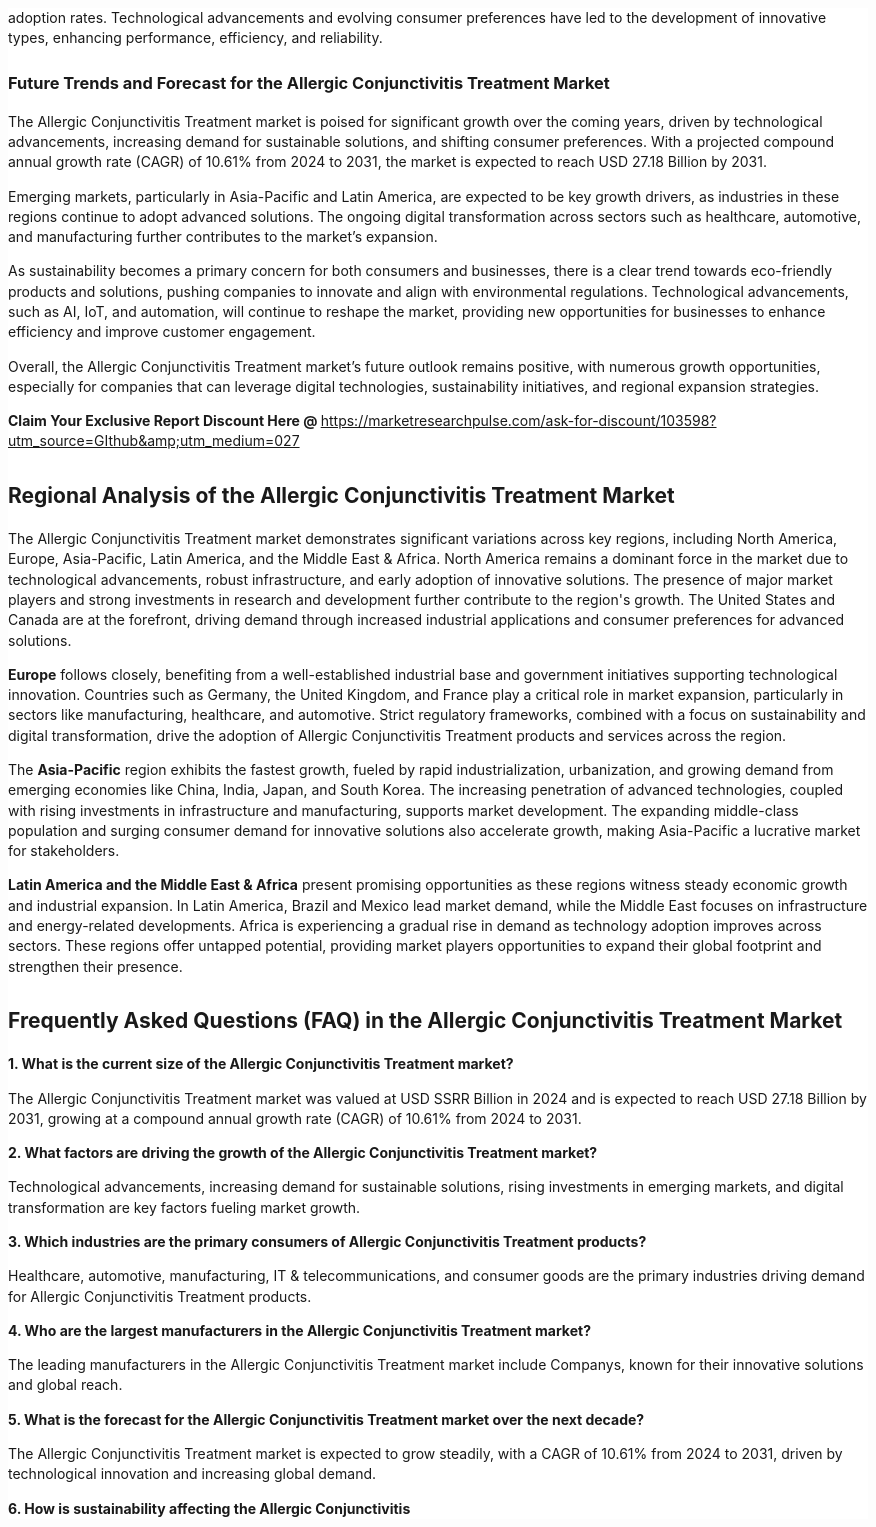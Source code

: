adoption rates. Technological advancements and evolving consumer preferences have led to the development of innovative types, enhancing performance, efficiency, and reliability.</p><h3>Future Trends and Forecast for the Allergic Conjunctivitis Treatment Market</h3><p>The Allergic Conjunctivitis Treatment market is poised for significant growth over the coming years, driven by technological advancements, increasing demand for sustainable solutions, and shifting consumer preferences. With a projected compound annual growth rate (CAGR) of 10.61% from 2024 to 2031, the market is expected to reach USD 27.18 Billion by 2031.</p><p>Emerging markets, particularly in Asia-Pacific and Latin America, are expected to be key growth drivers, as industries in these regions continue to adopt advanced solutions. The ongoing digital transformation across sectors such as healthcare, automotive, and manufacturing further contributes to the market&rsquo;s expansion.</p><p>As sustainability becomes a primary concern for both consumers and businesses, there is a clear trend towards eco-friendly products and solutions, pushing companies to innovate and align with environmental regulations. Technological advancements, such as AI, IoT, and automation, will continue to reshape the market, providing new opportunities for businesses to enhance efficiency and improve customer engagement.</p><p>Overall, the Allergic Conjunctivitis Treatment market&rsquo;s future outlook remains positive, with numerous growth opportunities, especially for companies that can leverage digital technologies, sustainability initiatives, and regional expansion strategies.</p><p><strong>Claim Your Exclusive Report Discount Here @ </strong><a href="https://marketresearchpulse.com/ask-for-discount/103598?utm_source=GIthub&amp;utm_medium=027">https://marketresearchpulse.com/ask-for-discount/103598?utm_source=GIthub&amp;utm_medium=027</a></p><h2><strong>Regional Analysis of the Allergic Conjunctivitis Treatment Market</strong></h2><p>The Allergic Conjunctivitis Treatment market demonstrates significant variations across key regions, including North America, Europe, Asia-Pacific, Latin America, and the Middle East &amp; Africa. North America remains a dominant force in the market due to technological advancements, robust infrastructure, and early adoption of innovative solutions. The presence of major market players and strong investments in research and development further contribute to the region's growth. The United States and Canada are at the forefront, driving demand through increased industrial applications and consumer preferences for advanced solutions.</p><p><strong>Europe</strong> follows closely, benefiting from a well-established industrial base and government initiatives supporting technological innovation. Countries such as Germany, the United Kingdom, and France play a critical role in market expansion, particularly in sectors like manufacturing, healthcare, and automotive. Strict regulatory frameworks, combined with a focus on sustainability and digital transformation, drive the adoption of Allergic Conjunctivitis Treatment products and services across the region.</p><p>The <strong>Asia-Pacific</strong> region exhibits the fastest growth, fueled by rapid industrialization, urbanization, and growing demand from emerging economies like China, India, Japan, and South Korea. The increasing penetration of advanced technologies, coupled with rising investments in infrastructure and manufacturing, supports market development. The expanding middle-class population and surging consumer demand for innovative solutions also accelerate growth, making Asia-Pacific a lucrative market for stakeholders.</p><p><strong>Latin America and the Middle East &amp; Africa</strong> present promising opportunities as these regions witness steady economic growth and industrial expansion. In Latin America, Brazil and Mexico lead market demand, while the Middle East focuses on infrastructure and energy-related developments. Africa is experiencing a gradual rise in demand as technology adoption improves across sectors. These regions offer untapped potential, providing market players opportunities to expand their global footprint and strengthen their presence.</p><h2><strong>Frequently Asked Questions (FAQ) in the Allergic Conjunctivitis Treatment Market</strong></h2><p><strong>1. What is the current size of the Allergic Conjunctivitis Treatment market?</strong></p><p>The Allergic Conjunctivitis Treatment market was valued at USD SSRR Billion in 2024 and is expected to reach USD 27.18 Billion by 2031, growing at a compound annual growth rate (CAGR) of 10.61% from 2024 to 2031.</p><p><strong>2. What factors are driving the growth of the Allergic Conjunctivitis Treatment market?</strong></p><p>Technological advancements, increasing demand for sustainable solutions, rising investments in emerging markets, and digital transformation are key factors fueling market growth.</p><p><strong>3. Which industries are the primary consumers of Allergic Conjunctivitis Treatment products?</strong></p><p>Healthcare, automotive, manufacturing, IT &amp; telecommunications, and consumer goods are the primary industries driving demand for Allergic Conjunctivitis Treatment products.</p><p><strong>4. Who are the largest manufacturers in the Allergic Conjunctivitis Treatment market?</strong></p><p>The leading manufacturers in the Allergic Conjunctivitis Treatment market include Companys, known for their innovative solutions and global reach.</p><p><strong>5. What is the forecast for the Allergic Conjunctivitis Treatment market over the next decade?</strong></p><p>The Allergic Conjunctivitis Treatment market is expected to grow steadily, with a CAGR of 10.61% from 2024 to 2031, driven by technological innovation and increasing global demand.</p><p><strong>6. How is sustainability affecting the Allergic Conjunctivitis